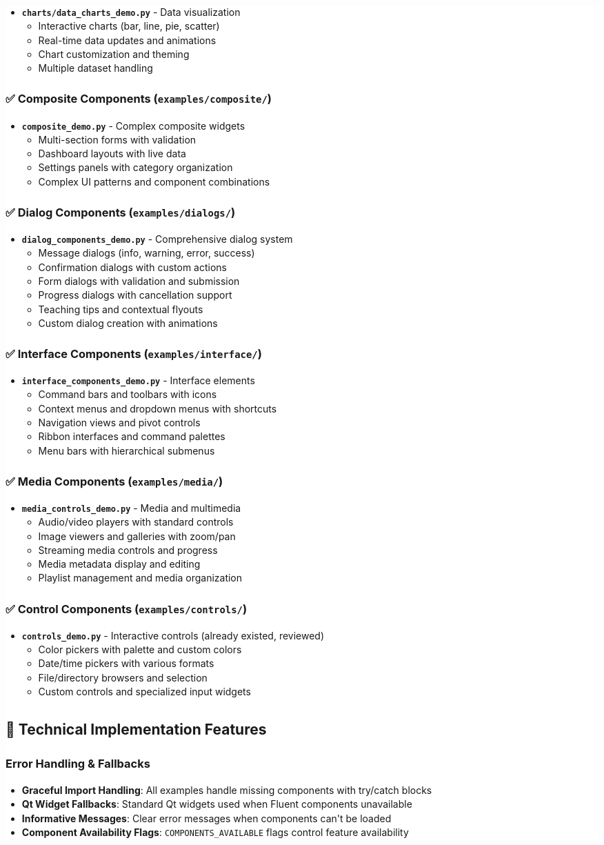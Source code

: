 - **`charts/data_charts_demo.py`** - Data visualization
  - Interactive charts (bar, line, pie, scatter)
  - Real-time data updates and animations
  - Chart customization and theming
  - Multiple dataset handling

### ✅ Composite Components (`examples/composite/`)
- **`composite_demo.py`** - Complex composite widgets
  - Multi-section forms with validation
  - Dashboard layouts with live data
  - Settings panels with category organization
  - Complex UI patterns and component combinations

### ✅ Dialog Components (`examples/dialogs/`)
- **`dialog_components_demo.py`** - Comprehensive dialog system
  - Message dialogs (info, warning, error, success)
  - Confirmation dialogs with custom actions
  - Form dialogs with validation and submission
  - Progress dialogs with cancellation support
  - Teaching tips and contextual flyouts
  - Custom dialog creation with animations

### ✅ Interface Components (`examples/interface/`)
- **`interface_components_demo.py`** - Interface elements
  - Command bars and toolbars with icons
  - Context menus and dropdown menus with shortcuts
  - Navigation views and pivot controls
  - Ribbon interfaces and command palettes
  - Menu bars with hierarchical submenus

### ✅ Media Components (`examples/media/`)
- **`media_controls_demo.py`** - Media and multimedia
  - Audio/video players with standard controls
  - Image viewers and galleries with zoom/pan
  - Streaming media controls and progress
  - Media metadata display and editing
  - Playlist management and media organization

### ✅ Control Components (`examples/controls/`)
- **`controls_demo.py`** - Interactive controls (already existed, reviewed)
  - Color pickers with palette and custom colors
  - Date/time pickers with various formats
  - File/directory browsers and selection
  - Custom controls and specialized input widgets

## 🔧 Technical Implementation Features

### Error Handling & Fallbacks
- **Graceful Import Handling**: All examples handle missing components with try/catch blocks
- **Qt Widget Fallbacks**: Standard Qt widgets used when Fluent components unavailable
- **Informative Messages**: Clear error messages when components can't be loaded
- **Component Availability Flags**: `COMPONENTS_AVAILABLE` flags control feature availability
